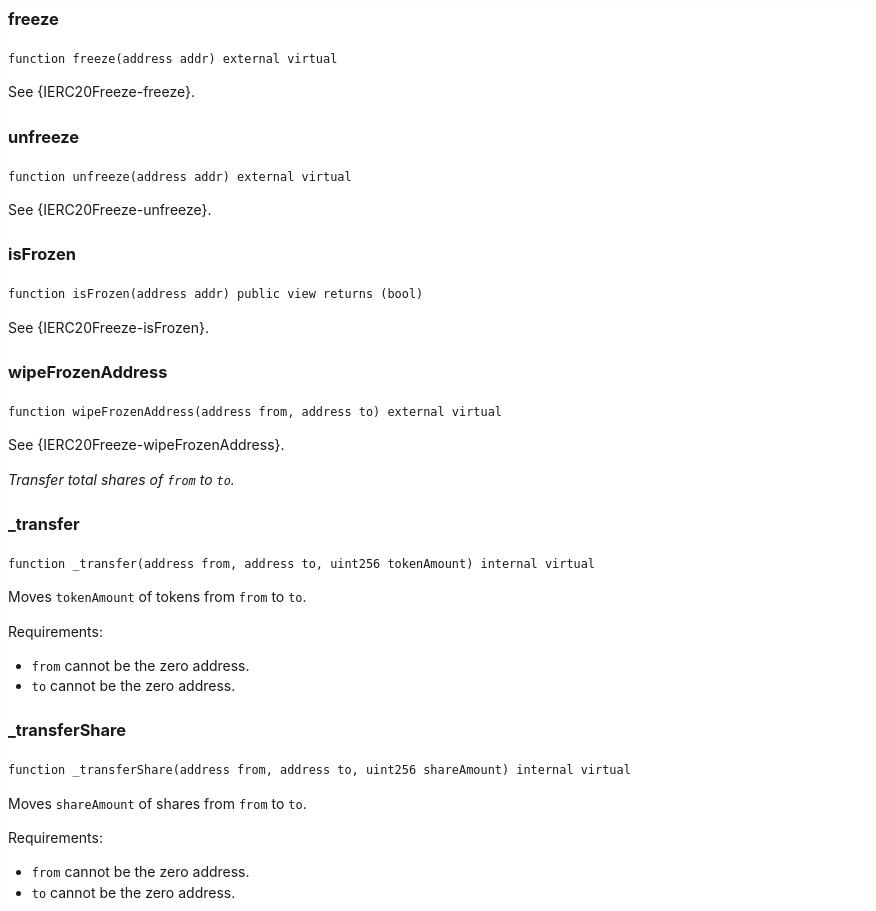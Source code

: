 ### freeze

```solidity
function freeze(address addr) external virtual
```

See {IERC20Freeze-freeze}.

### unfreeze

```solidity
function unfreeze(address addr) external virtual
```

See {IERC20Freeze-unfreeze}.

### isFrozen

```solidity
function isFrozen(address addr) public view returns (bool)
```

See {IERC20Freeze-isFrozen}.

### wipeFrozenAddress

```solidity
function wipeFrozenAddress(address from, address to) external virtual
```

See {IERC20Freeze-wipeFrozenAddress}.

_Transfer total shares of `from` to `to`._

### _transfer

```solidity
function _transfer(address from, address to, uint256 tokenAmount) internal virtual
```

Moves `tokenAmount` of tokens from `from` to `to`.

Requirements:

- `from` cannot be the zero address.
- `to` cannot be the zero address.

### _transferShare

```solidity
function _transferShare(address from, address to, uint256 shareAmount) internal virtual
```

Moves `shareAmount` of shares from `from` to `to`.

Requirements:
- `from` cannot be the zero address.
- `to` cannot be the zero address.

